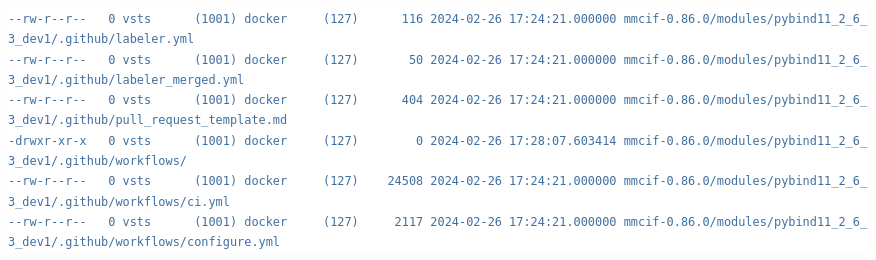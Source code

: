 ```diff
--rw-r--r--   0 vsts      (1001) docker     (127)      116 2024-02-26 17:24:21.000000 mmcif-0.86.0/modules/pybind11_2_6_3_dev1/.github/labeler.yml
--rw-r--r--   0 vsts      (1001) docker     (127)       50 2024-02-26 17:24:21.000000 mmcif-0.86.0/modules/pybind11_2_6_3_dev1/.github/labeler_merged.yml
--rw-r--r--   0 vsts      (1001) docker     (127)      404 2024-02-26 17:24:21.000000 mmcif-0.86.0/modules/pybind11_2_6_3_dev1/.github/pull_request_template.md
-drwxr-xr-x   0 vsts      (1001) docker     (127)        0 2024-02-26 17:28:07.603414 mmcif-0.86.0/modules/pybind11_2_6_3_dev1/.github/workflows/
--rw-r--r--   0 vsts      (1001) docker     (127)    24508 2024-02-26 17:24:21.000000 mmcif-0.86.0/modules/pybind11_2_6_3_dev1/.github/workflows/ci.yml
--rw-r--r--   0 vsts      (1001) docker     (127)     2117 2024-02-26 17:24:21.000000 mmcif-0.86.0/modules/pybind11_2_6_3_dev1/.github/workflows/configure.yml
